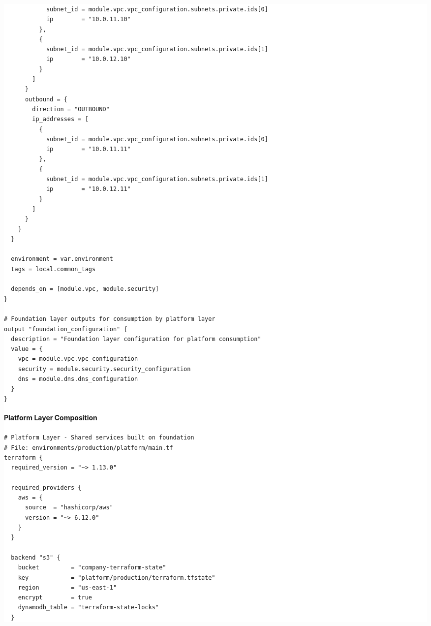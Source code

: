 ```hcl
            subnet_id = module.vpc.vpc_configuration.subnets.private.ids[0]
            ip        = "10.0.11.10"
          },
          {
            subnet_id = module.vpc.vpc_configuration.subnets.private.ids[1]
            ip        = "10.0.12.10"
          }
        ]
      }
      outbound = {
        direction = "OUTBOUND"
        ip_addresses = [
          {
            subnet_id = module.vpc.vpc_configuration.subnets.private.ids[0]
            ip        = "10.0.11.11"
          },
          {
            subnet_id = module.vpc.vpc_configuration.subnets.private.ids[1]
            ip        = "10.0.12.11"
          }
        ]
      }
    }
  }

  environment = var.environment
  tags = local.common_tags

  depends_on = [module.vpc, module.security]
}

# Foundation layer outputs for consumption by platform layer
output "foundation_configuration" {
  description = "Foundation layer configuration for platform consumption"
  value = {
    vpc = module.vpc.vpc_configuration
    security = module.security.security_configuration
    dns = module.dns.dns_configuration
  }
}
```

#### **Platform Layer Composition**

```hcl
# Platform Layer - Shared services built on foundation
# File: environments/production/platform/main.tf
terraform {
  required_version = "~> 1.13.0"

  required_providers {
    aws = {
      source  = "hashicorp/aws"
      version = "~> 6.12.0"
    }
  }

  backend "s3" {
    bucket         = "company-terraform-state"
    key            = "platform/production/terraform.tfstate"
    region         = "us-east-1"
    encrypt        = true
    dynamodb_table = "terraform-state-locks"
  }
```